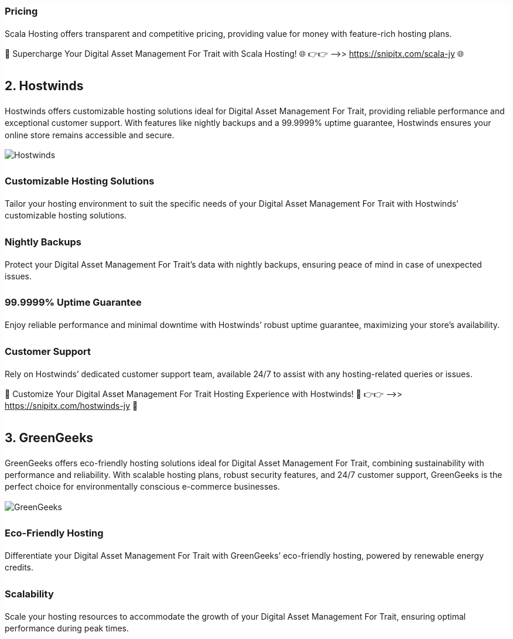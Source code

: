 ### Pricing
Scala Hosting offers transparent and competitive pricing, providing value for money with feature-rich hosting plans.

🚀 Supercharge Your Digital Asset Management For Trait with Scala Hosting! 🌐
👉👉 -->> https://snipitx.com/scala-jy 🌐

## 2. Hostwinds

Hostwinds offers customizable hosting solutions ideal for Digital Asset Management For Trait, providing reliable performance and exceptional customer support. With features like nightly backups and a 99.9999% uptime guarantee, Hostwinds ensures your online store remains accessible and secure.

![Hostwinds](https://i.imgur.com/53aSNXx.jpeg "Hostwinds Hosting")

### Customizable Hosting Solutions
Tailor your hosting environment to suit the specific needs of your Digital Asset Management For Trait with Hostwinds’ customizable hosting solutions.

### Nightly Backups
Protect your Digital Asset Management For Trait’s data with nightly backups, ensuring peace of mind in case of unexpected issues.

### 99.9999% Uptime Guarantee
Enjoy reliable performance and minimal downtime with Hostwinds’ robust uptime guarantee, maximizing your store’s availability.

### Customer Support
Rely on Hostwinds’ dedicated customer support team, available 24/7 to assist with any hosting-related queries or issues.

🌟 Customize Your Digital Asset Management For Trait Hosting Experience with Hostwinds! 🚀
👉👉 -->> https://snipitx.com/hostwinds-jy 🚀


## 3. GreenGeeks

GreenGeeks offers eco-friendly hosting solutions ideal for Digital Asset Management For Trait, combining sustainability with performance and reliability. With scalable hosting plans, robust security features, and 24/7 customer support, GreenGeeks is the perfect choice for environmentally conscious e-commerce businesses.

![GreenGeeks](https://i.imgur.com/eEwuntu.jpg "GreenGeeks Hosting")

### Eco-Friendly Hosting
Differentiate your Digital Asset Management For Trait with GreenGeeks’ eco-friendly hosting, powered by renewable energy credits.

### Scalability
Scale your hosting resources to accommodate the growth of your Digital Asset Management For Trait, ensuring optimal performance during peak times.
